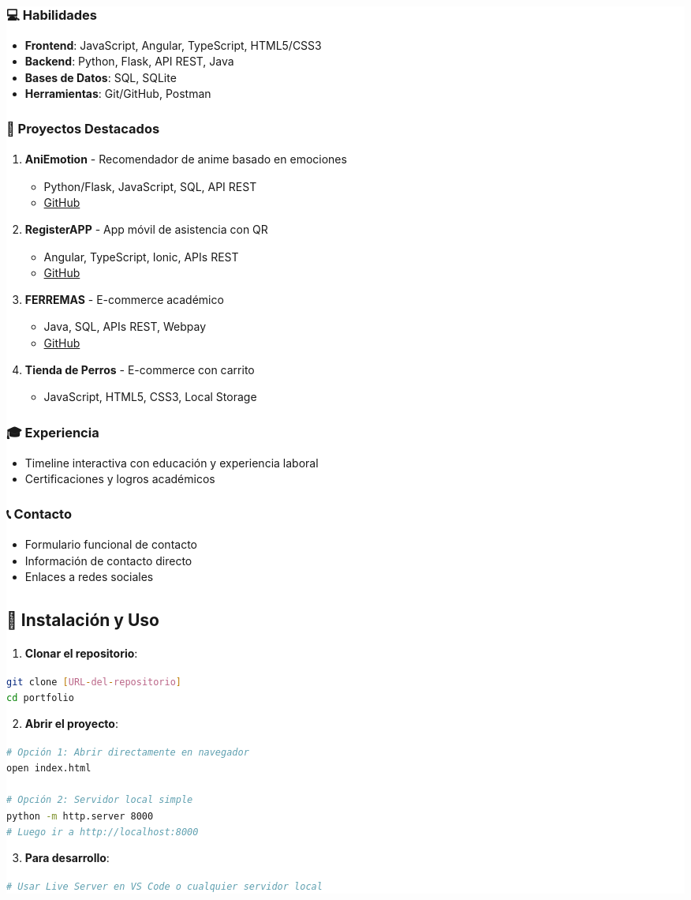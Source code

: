 ### 💻 Habilidades
- **Frontend**: JavaScript, Angular, TypeScript, HTML5/CSS3
- **Backend**: Python, Flask, API REST, Java
- **Bases de Datos**: SQL, SQLite
- **Herramientas**: Git/GitHub, Postman

### 🚀 Proyectos Destacados

1. **AniEmotion** - Recomendador de anime basado en emociones
   - Python/Flask, JavaScript, SQL, API REST
   - [GitHub](https://github.com/Claushi27/Anime-Recommender)

2. **RegisterAPP** - App móvil de asistencia con QR
   - Angular, TypeScript, Ionic, APIs REST
   - [GitHub](https://github.com/Claushi27/RegisterAPP)

3. **FERREMAS** - E-commerce académico
   - Java, SQL, APIs REST, Webpay
   - [GitHub](https://github.com/Claushi27/Ferremas_API)

4. **Tienda de Perros** - E-commerce con carrito
   - JavaScript, HTML5, CSS3, Local Storage

### 🎓 Experiencia
- Timeline interactiva con educación y experiencia laboral
- Certificaciones y logros académicos

### 📞 Contacto
- Formulario funcional de contacto
- Información de contacto directo
- Enlaces a redes sociales

## 🚀 Instalación y Uso

1. **Clonar el repositorio**:
```bash
git clone [URL-del-repositorio]
cd portfolio
```

2. **Abrir el proyecto**:
```bash
# Opción 1: Abrir directamente en navegador
open index.html

# Opción 2: Servidor local simple
python -m http.server 8000
# Luego ir a http://localhost:8000
```

3. **Para desarrollo**:
```bash
# Usar Live Server en VS Code o cualquier servidor local
```
